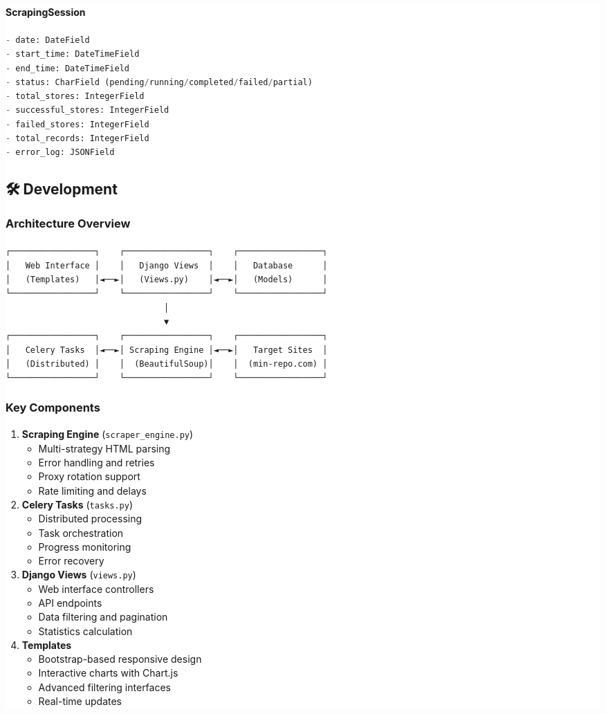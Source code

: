 
#### ScrapingSession

```python
- date: DateField
- start_time: DateTimeField
- end_time: DateTimeField
- status: CharField (pending/running/completed/failed/partial)
- total_stores: IntegerField
- successful_stores: IntegerField
- failed_stores: IntegerField
- total_records: IntegerField
- error_log: JSONField
```


## 🛠️ Development

### Architecture Overview

```
┌─────────────────┐    ┌─────────────────┐    ┌─────────────────┐
│   Web Interface │    │   Django Views  │    │   Database      │
│   (Templates)   │◄──►│   (Views.py)    │◄──►│   (Models)      │
└─────────────────┘    └─────────────────┘    └─────────────────┘
                                │
                                ▼
┌─────────────────┐    ┌─────────────────┐    ┌─────────────────┐
│   Celery Tasks  │◄──►│ Scraping Engine │◄──►│   Target Sites  │
│   (Distributed) │    │  (BeautifulSoup)│    │  (min-repo.com) │
└─────────────────┘    └─────────────────┘    └─────────────────┘
```


### Key Components

1. **Scraping Engine** (`scraper_engine.py`)
    - Multi-strategy HTML parsing
    - Error handling and retries
    - Proxy rotation support
    - Rate limiting and delays
2. **Celery Tasks** (`tasks.py`)
    - Distributed processing
    - Task orchestration
    - Progress monitoring
    - Error recovery
3. **Django Views** (`views.py`)
    - Web interface controllers
    - API endpoints
    - Data filtering and pagination
    - Statistics calculation
4. **Templates**
    - Bootstrap-based responsive design
    - Interactive charts with Chart.js
    - Advanced filtering interfaces
    - Real-time updates
